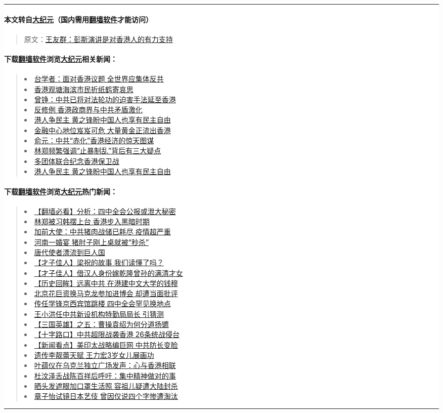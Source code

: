 <hr>

#### 本文转自<a href="http://www.epochtimes.com">大纪元</a>（国内需用<a href="https://git.io/JesJV">翻墙软件</a>才能访问）
> 原文：<a href="http://www.epochtimes.com/gb/19/10/29/n11619410.htm">王友群：彭斯演讲是对香港人的有力支持</a>


#### 下载<a href="https://git.io/JesJV">翻墙软件</a>浏览<a href="http://www.epochtimes.com">大纪元</a>相关新闻：
> <li><a href="http://www.epochtimes.com/gb/19/10/28/n11617814.htm">台学者：面对香港议题 全世界应集体反共</a></li>
> <li><a href="http://www.epochtimes.com/gb/19/10/28/n11616617.htm">香港观塘海滨市民折纸鹤寄哀思</a></li>
> <li><a href="http://www.epochtimes.com/gb/19/10/28/n11616561.htm">曾铮：中共已将对法轮功的迫害手法延至香港</a></li>
> <li><a href="http://www.epochtimes.com/gb/19/9/27/n11549418.htm">反修例 香港政商界与中共矛盾激化</a></li>
> <li><a href="http://www.epochtimes.com/gb/19/9/13/n11519193.htm">港人争民主 黄之锋盼中国人也享有民主自由</a></li>
> <li><a href="http://www.epochtimes.com/gb/19/9/19/n11531726.htm">金融中心地位岌岌可危 大量黄金正流出香港</a></li>
> <li><a href="http://www.epochtimes.com/gb/19/9/17/n11526822.htm">俞元：中共“赤化”香港经济的惊天图谋</a></li>
> <li><a href="http://www.epochtimes.com/gb/19/9/5/n11501466.htm">林郑频繁强调“止暴制乱”背后有三大疑点</a></li>
> <li><a href="https://github.com/mprjd2205/djy/blob/master/gb/19/10/27/n11616244.md">多团体联合纪念香港保卫战</a></li>
> <li><a href="https://github.com/mprjd2205/djy/blob/master/gb/19/9/13/n11519193.md">港人争民主 黄之锋盼中国人也享有民主自由</a></li>

#### 下载<a href="https://git.io/JesJV">翻墙软件</a>浏览<a href="http://www.epochtimes.com">大纪元</a>热门新闻：
> <li><a href="http://www.epochtimes.com/gb/19/11/6/n11636278.htm">【翻墙必看】分析：四中全会公报或泄大秘密</a></li>
> <li><a href="http://www.epochtimes.com/gb/19/11/6/n11638219.htm">林郑被习韩摆上台 香港步入黑暗时期</a></li>
> <li><a href="http://www.epochtimes.com/gb/19/11/6/n11637891.htm">加前大使：中共猪肉战储已耗尽 疫情超严重</a></li>
> <li><a href="http://www.epochtimes.com/gb/19/11/6/n11638276.htm">河南一婚宴 猪肘子刚上桌就被“秒杀”</a></li>
> <li><a href="http://www.epochtimes.com/gb/19/10/11/n11582046.htm">唐代使者漂流到巨人国</a></li>
> <li><a href="http://www.epochtimes.com/gb/19/10/25/n11612042.htm">【才子佳人】梁祝的故事 我们读懂了吗？</a></li>
> <li><a href="http://www.epochtimes.com/gb/19/10/31/n11625562.htm">【才子佳人】借汉人身份嫁乾隆曾孙的满清才女</a></li>
> <li><a href="http://www.epochtimes.com/gb/19/10/28/n11617434.htm">【历史回眸】远离中共 在港建中文大学的钱穆</a></li>
> <li><a href="http://www.epochtimes.com/gb/19/11/5/n11635571.htm">北京花巨资换马克龙参加进博会 却遭当面批评</a></li>
> <li><a href="http://www.epochtimes.com/gb/19/11/5/n11633778.htm">传任学锋京西宾馆跳楼 四中全会罕见换地点</a></li>
> <li><a href="http://www.epochtimes.com/gb/19/11/5/n11635931.htm">王小洪任中共新设机构特勤局局长 引猜测</a></li>
> <li><a href="http://www.epochtimes.com/gb/19/11/6/n11637294.htm">【三国英雄】之五：曹操袁绍为何分道扬镳</a></li>
> <li><a href="http://www.epochtimes.com/gb/19/11/6/n11637817.htm">【十字路口】中共超限战袭香港 26条统战侵台</a></li>
> <li><a href="http://www.epochtimes.com/gb/19/11/6/n11638053.htm">【新闻看点】美印太战略编巨网 中共防长变脸</a></li>
> <li><a href="http://www.epochtimes.com/gb/19/11/3/n11631219.htm">遗传李靓蕾天赋 王力宏3岁女儿展画功</a></li>
> <li><a href="http://www.epochtimes.com/gb/19/11/4/n11632910.htm">叶蕴仪在乌克兰独立广场发声：心与香港相联</a></li>
> <li><a href="http://www.epochtimes.com/gb/19/11/6/n11638183.htm">杜汶泽舌战陈百祥后呼吁：集中精神做对的事</a></li>
> <li><a href="http://www.epochtimes.com/gb/19/11/5/n11635562.htm">晒头发遮眼加口罩生活照 容祖儿疑遭大陆封杀</a></li>
> <li><a href="http://www.epochtimes.com/gb/19/11/5/n11635898.htm">章子怡试镜日本艺伎 曾因仅说四个字惨遭淘汰</a></li>
<hr>
